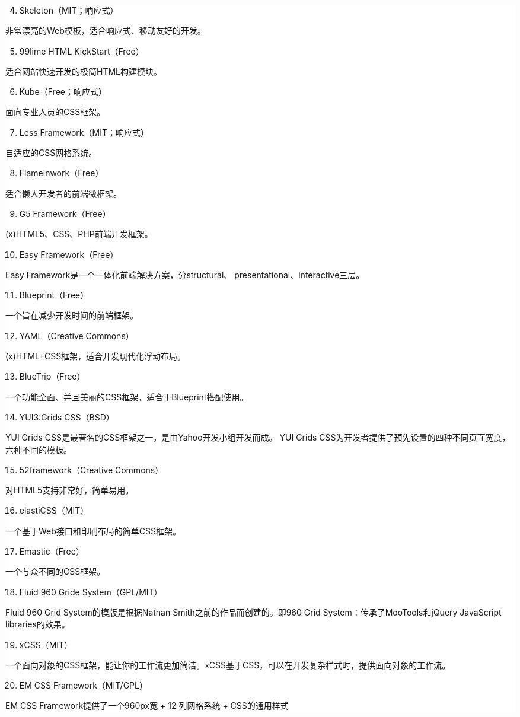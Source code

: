  

4. Skeleton（MIT；响应式）

非常漂亮的Web模板，适合响应式、移动友好的开发。

5. 99lime HTML KickStart（Free）

适合网站快速开发的极简HTML构建模块。

6. Kube（Free；响应式）

面向专业人员的CSS框架。

7. Less Framework（MIT；响应式）

自适应的CSS网格系统。

8. Flameinwork（Free）

适合懒人开发者的前端微框架。

9. G5 Framework（Free）

(x)HTML5、CSS、PHP前端开发框架。

10. Easy Framework（Free）

Easy Framework是一个一体化前端解决方案，分structural、 presentational、interactive三层。

11. Blueprint（Free）

一个旨在减少开发时间的前端框架。

12. YAML（Creative Commons）

(x)HTML+CSS框架，适合开发现代化浮动布局。

13. BlueTrip（Free）

一个功能全面、并且美丽的CSS框架，适合于Blueprint搭配使用。

 

14. YUI3:Grids CSS（BSD）

YUI Grids CSS是最著名的CSS框架之一，是由Yahoo开发小组开发而成。 YUI Grids CSS为开发者提供了预先设置的四种不同页面宽度，六种不同的模板。

15. 52framework（Creative Commons）

对HTML5支持非常好，简单易用。

16. elastiCSS（MIT）

一个基于Web接口和印刷布局的简单CSS框架。

17. Emastic（Free）

一个与众不同的CSS框架。

18. Fluid 960 Gride System（GPL/MIT）

 

Fluid 960 Grid System的模版是根据Nathan Smith之前的作品而创建的。即960 Grid System：传承了MooTools和jQuery JavaScript libraries的效果。

 

19. xCSS（MIT）

一个面向对象的CSS框架，能让你的工作流更加简洁。xCSS基于CSS，可以在开发复杂样式时，提供面向对象的工作流。

20. EM CSS Framework（MIT/GPL）

EM CSS Framework提供了一个960px宽 + 12 列网格系统 + CSS的通用样式